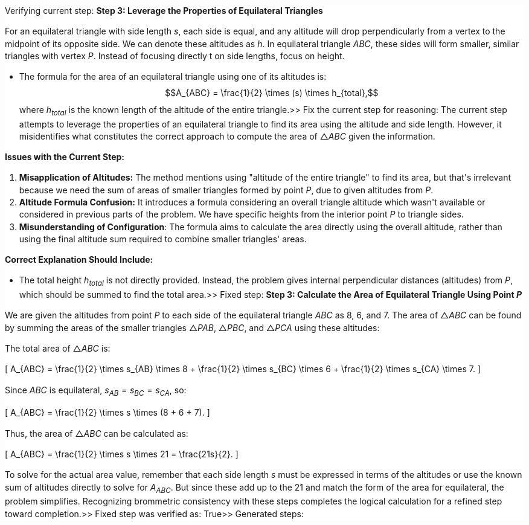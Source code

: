 Verifying current step: 
**Step 3: Leverage the Properties of Equilateral Triangles**

For an equilateral triangle with side length $s$, each side is equal, and any altitude will drop perpendicularly from a vertex to the midpoint of its opposite side. We can denote these altitudes as $h$. In equilateral triangle $ABC$, these sides will form smaller, similar triangles with vertex $P$. Instead of focusing directly
t on side lengths, focus on height.

* The formula for the area of an equilateral triangle using one of its altitudes is:
$$A_{ABC} = \frac{1}{2} \times (s) \times h_{total},$$
where $h_{total}$ is the known length of the altitude of the entire triangle.>> 
Fix the current step for reasoning: The current step attempts to leverage the properties of an equilateral triangle to find its area using the altitude and side length. However, it misidentifies what constitutes the correct approach to compute the area of $\triangle ABC$ given the information.

**Issues with the Current Step:**
1. **Misapplication of Altitudes:** The method mentions using "altitude of the entire triangle" to find its area, but that's irrelevant because we need the sum of areas of smaller triangles formed by point $P$, due to given altitudes from $P$.
2. **Altitude Formula Confusion:** It introduces a formula considering an overall triangle altitude which wasn't available or considered in previous parts of the problem. We have specific heights from the interior point $P$ to triangle sides.
3. **Misunderstanding of Configuration**: The formula aims to calculate the area directly using the overall altitude, rather than using the final altitude sum required to combine smaller triangles' areas.

**Correct Explanation Should Include:**
- The total height $h_{total}$ is not directly provided. Instead, the problem gives internal perpendicular distances (altitudes) from $P$, which should be summed to find the total area.>> 
Fixed step: **Step 3: Calculate the Area of Equilateral Triangle Using Point $P$**

We are given the altitudes from point $P$ to each side of the equilateral triangle $ABC$ as 8, 6, and 7. The area of $\triangle ABC$ can be found by summing the areas of the smaller triangles $\triangle PAB$, $\triangle PBC$, and $\triangle PCA$ using these altitudes:

The total area of $\triangle ABC$ is:

\[ A_{ABC} = \frac{1}{2} \times s_{AB} \times 8 + \frac{1}{2} \times s_{BC} \times 6 + \frac{1}{2} \times s_{CA} \times 7. \]

Since $ABC$ is equilateral, $s_{AB} = s_{BC} = s_{CA}$, so:

\[ A_{ABC} = \frac{1}{2} \times s \times (8 + 6 + 7). \]

Thus, the area of $\triangle ABC$ can be calculated as:

\[ A_{ABC} = \frac{1}{2} \times s \times 21 = \frac{21s}{2}. \]

To solve for the actual area value, remember that each side length $s$ must be expressed in terms of the altitudes or use the known sum of altitudes directly to solve for $A_{ABC}$. But since these add up to the 21 and match the form of the area for equilateral, the problem simplifies. Recognizing brommetric consistency with these steps completes the logical calculation for a refined step toward completion.>> 
Fixed step was verified as: True>> 
Generated steps: 